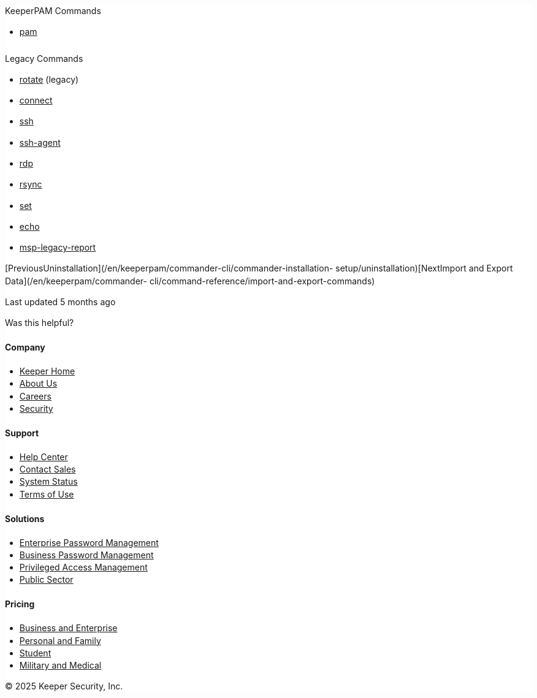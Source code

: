 KeeperPAM Commands

  * [pam](/en/keeperpam/commander-cli/command-reference/keeperpam-commands)

###

Legacy Commands

  * [rotate](/en/keeperpam/commander-cli/command-reference/plugins/password-rotation#rotate-command) (legacy)

  * [connect](/en/keeperpam/commander-cli/command-reference/connection-commands/connection-to-hosts)

  * [ssh](/en/keeperpam/commander-cli/command-reference/connection-commands/ssh)

  * [ssh-agent](/en/keeperpam/commander-cli/command-reference/connection-commands/ssh-agent)

  * [rdp](/en/keeperpam/commander-cli/command-reference/connection-commands/rdp)

  * [rsync](/en/keeperpam/commander-cli/command-reference/connection-commands/sftp-sync)

  * [set](/en/keeperpam/commander-cli/command-reference/plugins/password-rotation#set-command)

  * [echo](/en/keeperpam/commander-cli/command-reference/plugins/password-rotation#echo-command)

  * [msp-legacy-report](/en/keeperpam/commander-cli/command-reference/reporting-commands#msp-legacy-report-command)

[PreviousUninstallation](/en/keeperpam/commander-cli/commander-installation-
setup/uninstallation)[NextImport and Export Data](/en/keeperpam/commander-
cli/command-reference/import-and-export-commands)

Last updated 5 months ago

Was this helpful?

#### Company

  * [Keeper Home](https://www.keepersecurity.com/)
  * [About Us](https://www.keepersecurity.com/about.html)
  * [Careers](https://www.keepersecurity.com/jobs.html)
  * [Security](https://www.keepersecurity.com/security.html)

#### Support

  * [Help Center](https://www.keepersecurity.com/support.html)
  * [Contact Sales](https://www.keepersecurity.com/contact.html?t=b&r=sales)
  * [System Status](https://statuspage.keeper.io/)
  * [Terms of Use](https://www.keepersecurity.com/termsofuse.html)

#### Solutions

  * [Enterprise Password Management](https://www.keepersecurity.com/enterprise.html)
  * [Business Password Management](https://www.keepersecurity.com/business.html)
  * [Privileged Access Management](https://www.keepersecurity.com/privileged-access-management/)
  * [Public Sector](https://www.keepersecurity.com/government-cloud/)

#### Pricing

  * [Business and Enterprise](https://www.keepersecurity.com/pricing/business-and-enterprise.html)
  * [Personal and Family](https://www.keepersecurity.com/pricing/personal-and-family.html)
  * [Student](https://www.keepersecurity.com/student-discount-50off.html)
  * [Military and Medical](https://www.keepersecurity.com/id-me-verification.html)

© 2025 Keeper Security, Inc.

